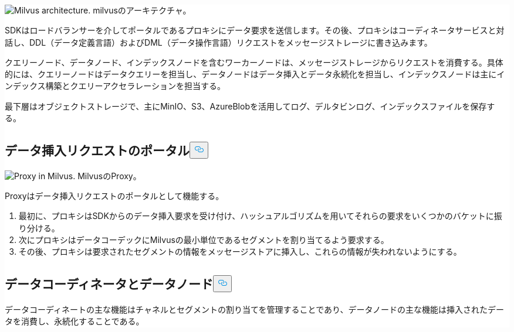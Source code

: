    <span class="img-wrapper"> <img translate="no" src="https://assets.zilliz.com/Milvus_architecture_c7910cb89d.png" alt="Milvus architecture." class="doc-image" id="milvus-architecture." />
   </span> <span class="img-wrapper"> <span>milvusのアーキテクチャ。</span> </span></p>
<p>SDKはロードバランサーを介してポータルであるプロキシにデータ要求を送信します。その後、プロキシはコーディネータサービスと対話し、DDL（データ定義言語）およびDML（データ操作言語）リクエストをメッセージストレージに書き込みます。</p>
<p>クエリーノード、データノード、インデックスノードを含むワーカーノードは、メッセージストレージからリクエストを消費する。具体的には、クエリーノードはデータクエリーを担当し、データノードはデータ挿入とデータ永続化を担当し、インデックスノードは主にインデックス構築とクエリーアクセラレーションを担当する。</p>
<p>最下層はオブジェクトストレージで、主にMinIO、S3、AzureBlobを活用してログ、デルタビンログ、インデックスファイルを保存する。</p>
<h2 id="The-portal-of-data-insertion-requests" class="common-anchor-header">データ挿入リクエストのポータル<button data-href="#The-portal-of-data-insertion-requests" class="anchor-icon" translate="no">
      <svg translate="no"
        aria-hidden="true"
        focusable="false"
        height="20"
        version="1.1"
        viewBox="0 0 16 16"
        width="16"
      >
        <path
          fill="#0092E4"
          fill-rule="evenodd"
          d="M4 9h1v1H4c-1.5 0-3-1.69-3-3.5S2.55 3 4 3h4c1.45 0 3 1.69 3 3.5 0 1.41-.91 2.72-2 3.25V8.59c.58-.45 1-1.27 1-2.09C10 5.22 8.98 4 8 4H4c-.98 0-2 1.22-2 2.5S3 9 4 9zm9-3h-1v1h1c1 0 2 1.22 2 2.5S13.98 12 13 12H9c-.98 0-2-1.22-2-2.5 0-.83.42-1.64 1-2.09V6.25c-1.09.53-2 1.84-2 3.25C6 11.31 7.55 13 9 13h4c1.45 0 3-1.69 3-3.5S14.5 6 13 6z"
        ></path>
      </svg>
    </button></h2><p>
  
   <span class="img-wrapper"> <img translate="no" src="https://assets.zilliz.com/Proxy_in_Milvus_aa6b724e0b.jpeg" alt="Proxy in Milvus." class="doc-image" id="proxy-in-milvus." />
   </span> <span class="img-wrapper"> <span>MilvusのProxy。</span> </span></p>
<p>Proxyはデータ挿入リクエストのポータルとして機能する。</p>
<ol>
<li>最初に、プロキシはSDKからのデータ挿入要求を受け付け、ハッシュアルゴリズムを用いてそれらの要求をいくつかのバケットに振り分ける。</li>
<li>次にプロキシはデータコーデックにMilvusの最小単位であるセグメントを割り当てるよう要求する。</li>
<li>その後、プロキシは要求されたセグメントの情報をメッセージストアに挿入し、これらの情報が失われないようにする。</li>
</ol>
<h2 id="Data-coord-and-data-node" class="common-anchor-header">データコーディネータとデータノード<button data-href="#Data-coord-and-data-node" class="anchor-icon" translate="no">
      <svg translate="no"
        aria-hidden="true"
        focusable="false"
        height="20"
        version="1.1"
        viewBox="0 0 16 16"
        width="16"
      >
        <path
          fill="#0092E4"
          fill-rule="evenodd"
          d="M4 9h1v1H4c-1.5 0-3-1.69-3-3.5S2.55 3 4 3h4c1.45 0 3 1.69 3 3.5 0 1.41-.91 2.72-2 3.25V8.59c.58-.45 1-1.27 1-2.09C10 5.22 8.98 4 8 4H4c-.98 0-2 1.22-2 2.5S3 9 4 9zm9-3h-1v1h1c1 0 2 1.22 2 2.5S13.98 12 13 12H9c-.98 0-2-1.22-2-2.5 0-.83.42-1.64 1-2.09V6.25c-1.09.53-2 1.84-2 3.25C6 11.31 7.55 13 9 13h4c1.45 0 3-1.69 3-3.5S14.5 6 13 6z"
        ></path>
      </svg>
    </button></h2><p>データコーディネートの主な機能はチャネルとセグメントの割り当てを管理することであり、データノードの主な機能は挿入されたデータを消費し、永続化することである。</p>
<p>
  